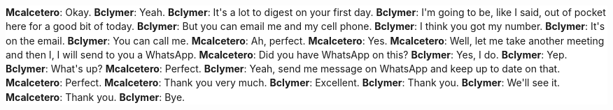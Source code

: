 **Mcalcetero**: Okay.
**Bclymer**: Yeah.
**Bclymer**: It's a lot to digest on your first day.
**Bclymer**: I'm going to be, like I said, out of pocket here for a good bit of today.
**Bclymer**: But you can email me and my cell phone.
**Bclymer**: I think you got my number.
**Bclymer**: It's on the email.
**Bclymer**: You can call me.
**Mcalcetero**: Ah, perfect.
**Mcalcetero**: Yes.
**Mcalcetero**: Well, let me take another meeting and then I, I will send to you a WhatsApp.
**Mcalcetero**: Did you have WhatsApp on this?
**Bclymer**: Yes, I do.
**Bclymer**: Yep.
**Bclymer**: What's up?
**Mcalcetero**: Perfect.
**Bclymer**: Yeah, send me message on WhatsApp and keep up to date on that.
**Mcalcetero**: Perfect.
**Mcalcetero**: Thank you very much.
**Bclymer**: Excellent.
**Bclymer**: Thank you.
**Bclymer**: We'll see it.
**Mcalcetero**: Thank you.
**Bclymer**: Bye.